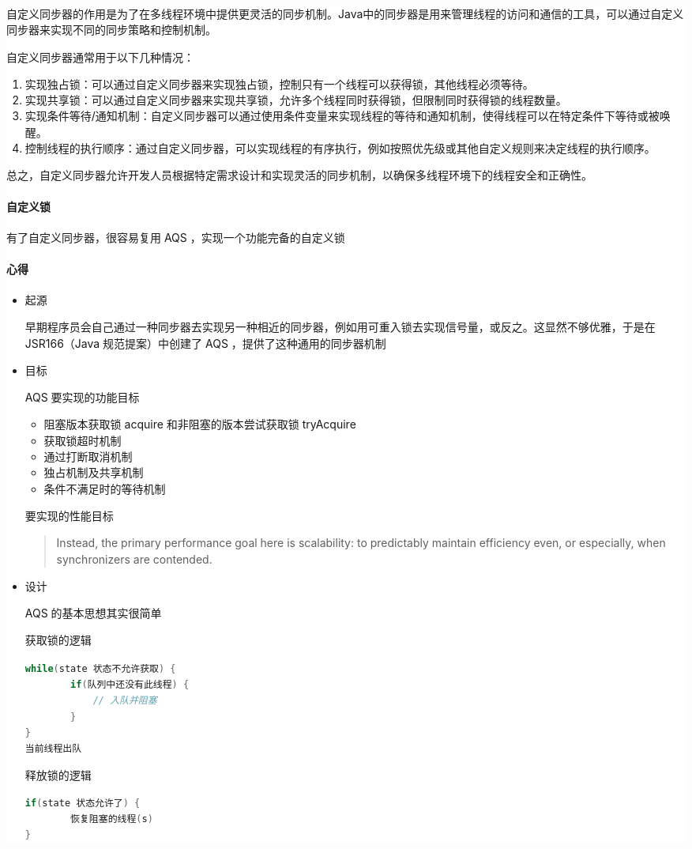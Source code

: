 ```java
```

自定义同步器的作用是为了在多线程环境中提供更灵活的同步机制。Java中的同步器是用来管理线程的访问和通信的工具，可以通过自定义同步器来实现不同的同步策略和控制机制。

自定义同步器通常用于以下几种情况：

1. 实现独占锁：可以通过自定义同步器来实现独占锁，控制只有一个线程可以获得锁，其他线程必须等待。
2. 实现共享锁：可以通过自定义同步器来实现共享锁，允许多个线程同时获得锁，但限制同时获得锁的线程数量。
3. 实现条件等待/通知机制：自定义同步器可以通过使用条件变量来实现线程的等待和通知机制，使得线程可以在特定条件下等待或被唤醒。
4. 控制线程的执行顺序：通过自定义同步器，可以实现线程的有序执行，例如按照优先级或其他自定义规则来决定线程的执行顺序。

总之，自定义同步器允许开发人员根据特定需求设计和实现灵活的同步机制，以确保多线程环境下的线程安全和正确性。

#### 自定义锁

有了自定义同步器，很容易复用 AQS ，实现一个功能完备的自定义锁

#### 心得

- 起源
  
    早期程序员会自己通过一种同步器去实现另一种相近的同步器，例如用可重入锁去实现信号量，或反之。这显然不够优雅，于是在 JSR166（Java 规范提案）中创建了 AQS ，提供了这种通用的同步器机制
    
- 目标
  
    AQS 要实现的功能目标
    
    - 阻塞版本获取锁 acquire 和非阻塞的版本尝试获取锁 tryAcquire
    - 获取锁超时机制
    - 通过打断取消机制
    - 独占机制及共享机制
    - 条件不满足时的等待机制
    
    要实现的性能目标
    
    > Instead, the primary performance goal here is scalability: to predictably maintain efficiency even, or especially, when synchronizers are contended.
    > 
- 设计
  
    AQS 的基本思想其实很简单
    
    获取锁的逻辑
    
    ```java
    while(state 状态不允许获取) {
            if(队列中还没有此线程) {
                // 入队并阻塞
            }
    }
    当前线程出队
    ```
    
    释放锁的逻辑
    
    ```java
    if(state 状态允许了) {
            恢复阻塞的线程(s)
    }
    ```
    